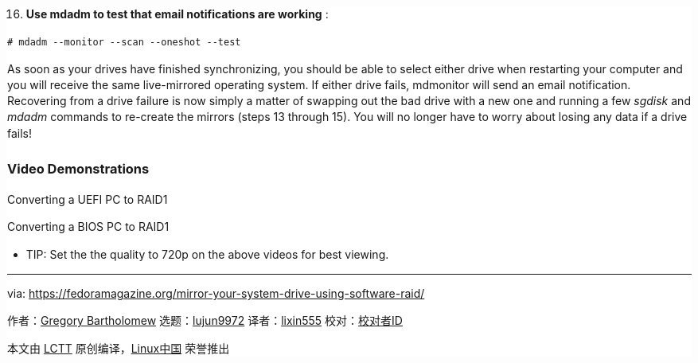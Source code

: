   16. **Use mdadm to test that email notifications are working** :

```
# mdadm --monitor --scan --oneshot --test
```




As soon as your drives have finished synchronizing, you should be able to select either drive when restarting your computer and you will receive the same live-mirrored operating system. If either drive fails, mdmonitor will send an email notification. Recovering from a drive failure is now simply a matter of swapping out the bad drive with a new one and running a few _sgdisk_ and _mdadm_ commands to re-create the mirrors (steps 13 through 15). You will no longer have to worry about losing any data if a drive fails!

### Video Demonstrations

Converting a UEFI PC to RAID1

Converting a BIOS PC to RAID1

  * TIP: Set the the quality to 720p on the above videos for best viewing.



--------------------------------------------------------------------------------

via: https://fedoramagazine.org/mirror-your-system-drive-using-software-raid/

作者：[Gregory Bartholomew][a]
选题：[lujun9972][b]
译者：[lixin555](https://github.com/lixin555)
校对：[校对者ID](https://github.com/校对者ID)

本文由 [LCTT](https://github.com/LCTT/TranslateProject) 原创编译，[Linux中国](https://linux.cn/) 荣誉推出

[a]: https://fedoramagazine.org/author/glb/
[b]: https://github.com/lujun9972
[1]: https://fedoramagazine.org/wp-content/uploads/2019/05/raid_mirroring-816x345.jpg
[2]: https://en.wikipedia.org/wiki/Disk_mirroring
[3]: https://en.wikipedia.org/wiki/Disk_mirroring#Additional_benefits
[4]: https://en.wikipedia.org/wiki/Bottleneck_(software)
[5]: https://en.wikipedia.org/wiki/Data_corruption
[6]: https://en.wikipedia.org/wiki/Data_degradation
[7]: https://en.wikipedia.org/wiki/Journaling_file_system
[8]: https://www.quora.com/What-is-the-difference-between-a-journaling-vs-a-log-structured-file-system
[9]: https://en.wikipedia.org/wiki/File_verification
[10]: https://en.wikipedia.org/wiki/ZFS#Summary_of_key_differentiating_features
[11]: https://en.wikipedia.org/wiki/Snapshot_(computer_storage)#File_systems
[12]: https://en.wikipedia.org/wiki/Business_continuance_volume
[13]: https://fedoramagazine.org/managing-partitions-with-sgdisk/
[14]: https://fedoramagazine.org/managing-raid-arrays-with-mdadm/
[15]: https://fedoraproject.org/wiki/QA:Testcase_Sendmail
[16]: https://en.wikipedia.org/wiki/Evolution_(software)
[17]: https://dotancohen.com/howto/root_email.html
[18]: https://fedoramagazine.org/initramfs-dracut-and-the-dracut-emergency-shell/
[19]: https://systemd.io/BOOT_LOADER_SPECIFICATION#technical-details
[20]: https://docs.fedoraproject.org/en-US/Fedora/26/html/System_Administrators_Guide/sec-Changing_and_Resetting_the_Root_Password.html
[21]: https://docs.fedoraproject.org/en-US/fedora/rawhide/system-administrators-guide/kernel-module-driver-configuration/Working_with_the_GRUB_2_Boot_Loader/#sec-Making_Temporary_Changes_to_a_GRUB_2_Menu
[22]: https://en.wikipedia.org/wiki/Wildcard_character#File_and_directory_patterns
[23]: https://en.wikipedia.org/wiki/Race_condition
[24]: https://wiki.centos.org/HowTos/SELinux#head-867ca18a09f3103705cdb04b7d2581b69cd74c55
[25]: https://en.wikipedia.org/wiki/Power-on_self-test#Original_IBM_POST_beep_codes


[#]: collector: (lujun9972)
[#]: translator: ( )
[#]: reviewer: ( )
[#]: publisher: ( )
[#]: url: ( )
[#]: subject: (Mirror your System Drive using Software RAID)
[#]: via: (https://fedoramagazine.org/mirror-your-system-drive-using-software-raid/)
[#]: author: (Gregory Bartholomew https://fedoramagazine.org/author/glb/)